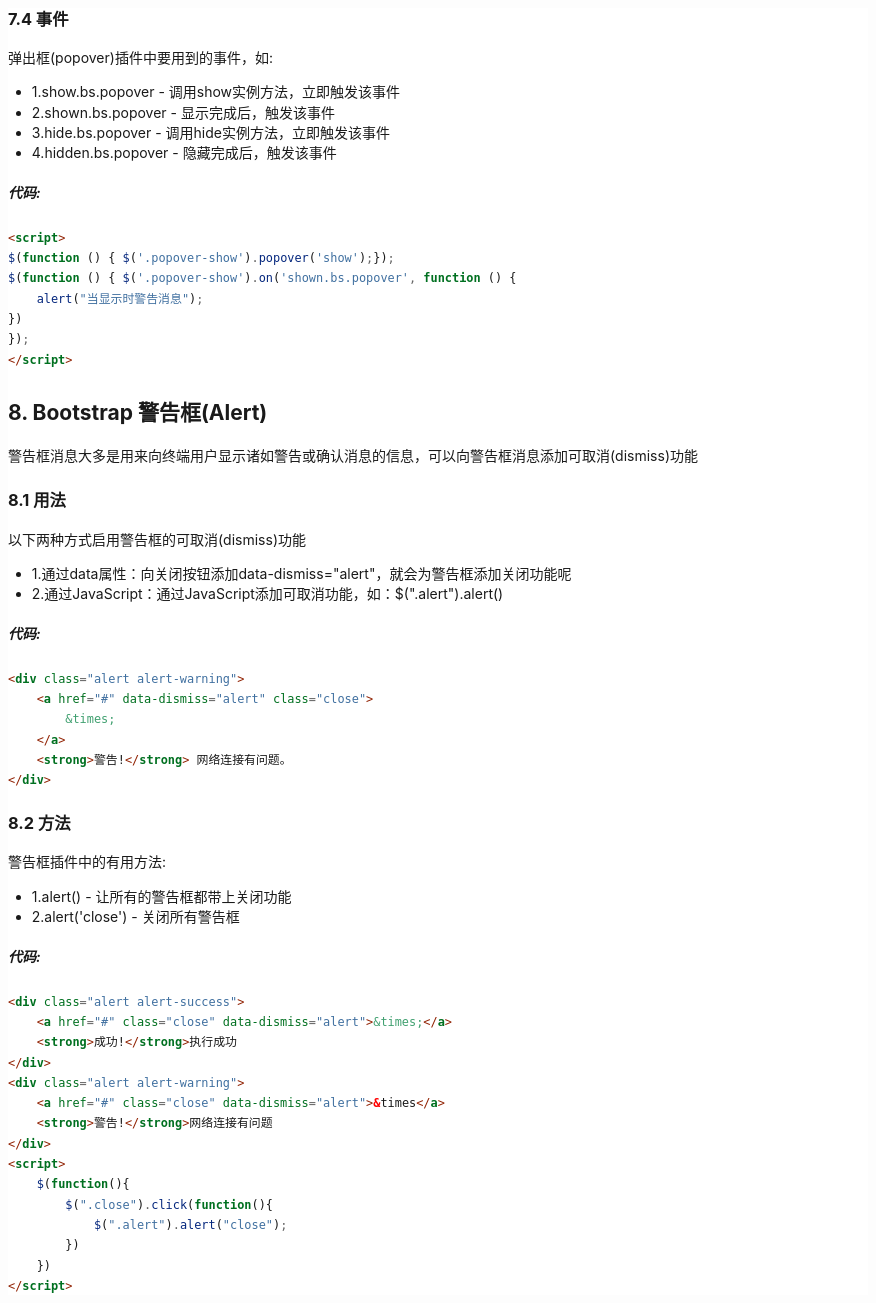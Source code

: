 ### 7.4 事件
弹出框(popover)插件中要用到的事件，如:

- 1.show.bs.popover - 调用show实例方法，立即触发该事件
- 2.shown.bs.popover - 显示完成后，触发该事件
- 3.hide.bs.popover - 调用hide实例方法，立即触发该事件
- 4.hidden.bs.popover - 隐藏完成后，触发该事件

##### 代码:
```html
<script>
$(function () { $('.popover-show').popover('show');});
$(function () { $('.popover-show').on('shown.bs.popover', function () {
    alert("当显示时警告消息");
})
});
</script>
```

## 8. Bootstrap 警告框(Alert)
警告框消息大多是用来向终端用户显示诸如警告或确认消息的信息，可以向警告框消息添加可取消(dismiss)功能

### 8.1 用法
以下两种方式启用警告框的可取消(dismiss)功能

- 1.通过data属性：向关闭按钮添加data-dismiss="alert"，就会为警告框添加关闭功能呢
- 2.通过JavaScript：通过JavaScript添加可取消功能，如：\$(".alert").alert()

##### 代码:
```html
<div class="alert alert-warning">
    <a href="#" data-dismiss="alert" class="close">
        &times;
    </a>
    <strong>警告!</strong> 网络连接有问题。
</div>
```

### 8.2 方法
警告框插件中的有用方法:

- 1.alert() - 让所有的警告框都带上关闭功能
- 2.alert('close') - 关闭所有警告框

##### 代码:
```html
<div class="alert alert-success">
    <a href="#" class="close" data-dismiss="alert">&times;</a>
    <strong>成功!</strong>执行成功
</div>
<div class="alert alert-warning">
    <a href="#" class="close" data-dismiss="alert">&times</a>
    <strong>警告!</strong>网络连接有问题
</div>
<script>
    $(function(){
        $(".close").click(function(){
            $(".alert").alert("close");
        })
    })
</script>
```
